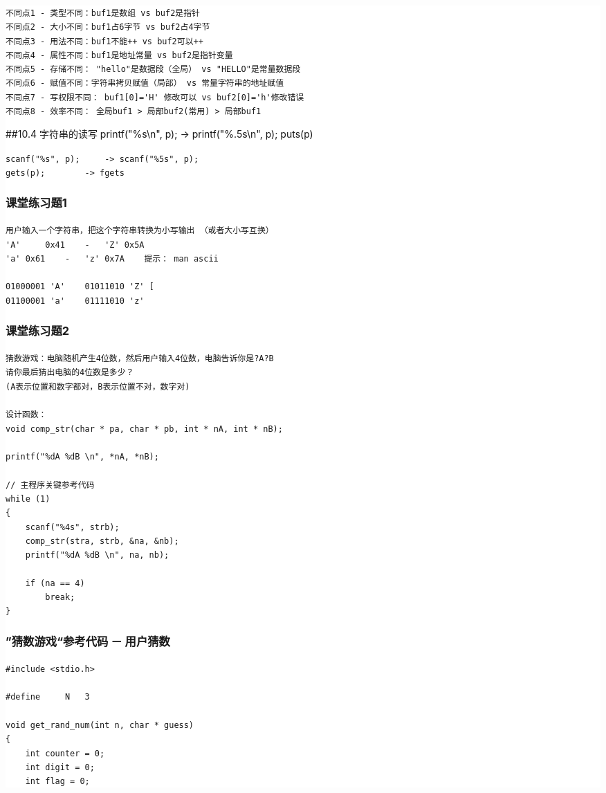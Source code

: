 	不同点1 - 类型不同：buf1是数组 vs buf2是指针
	不同点2 - 大小不同：buf1占6字节 vs buf2占4字节
	不同点3 - 用法不同：buf1不能++ vs buf2可以++
	不同点4 - 属性不同：buf1是地址常量 vs buf2是指针变量
	不同点5 - 存储不同： "hello"是数据段（全局） vs "HELLO"是常量数据段
	不同点6 - 赋值不同：字符串拷贝赋值（局部） vs 常量字符串的地址赋值
	不同点7 - 写权限不同： buf1[0]='H' 修改可以 vs buf2[0]='h'修改错误
	不同点8 - 效率不同： 全局buf1 > 局部buf2(常用) > 局部buf1

##10.4 字符串的读写
	printf("%s\n", p);	-> printf("%.5s\n", p);
	puts(p)			

	scanf("%s", p);		-> scanf("%5s", p);
	gets(p);		-> fgets

### 课堂练习题1
	用户输入一个字符串，把这个字符串转换为小写输出 （或者大小写互换）
	'A' 	0x41	-	'Z'	0x5A
	'a'	0x61	-	'z'	0x7A	提示： man ascii
	
	01000001 'A'	01011010 'Z' [
	01100001 'a'	01111010 'z'

### 课堂练习题2
	猜数游戏：电脑随机产生4位数，然后用户输入4位数，电脑告诉你是?A?B
	请你最后猜出电脑的4位数是多少？	
	(A表示位置和数字都对，B表示位置不对，数字对)

	设计函数：	
	void comp_str(char * pa, char * pb, int * nA, int * nB);
	
	printf("%dA %dB \n", *nA, *nB);

	// 主程序关键参考代码
	while (1)
	{
		scanf("%4s", strb);
		comp_str(stra, strb, &na, &nb);
		printf("%dA %dB \n", na, nb);

		if (na == 4)
			break;
	}

### ”猜数游戏“参考代码 － 用户猜数

	#include <stdio.h>
	
	#define		N	3
	
	void get_rand_num(int n, char * guess)
	{
		int counter = 0;
		int digit = 0;
		int flag = 0;
	